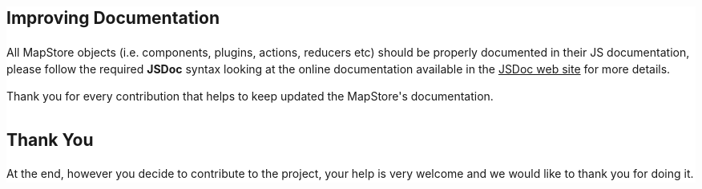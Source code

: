 ## Improving Documentation

All MapStore objects (i.e. components, plugins, actions, reducers etc) should be properly documented in their JS documentation, please follow the required **JSDoc** syntax looking at the online documentation available in the [JSDoc web site](http://usejsdoc.org/index.html) for more details.

Thank you for every contribution that helps to keep updated the MapStore's documentation.

## Thank You

At the end, however you decide to contribute to the project, your help is very
welcome and we would like to thank you for doing it.
